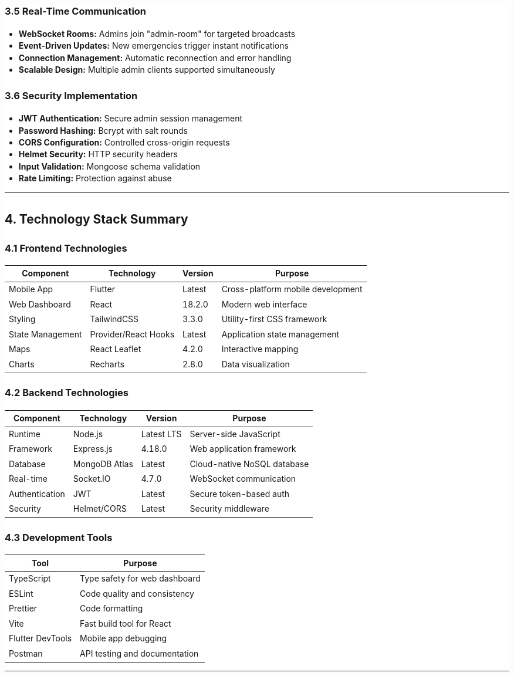 ### 3.5 Real-Time Communication
- **WebSocket Rooms:** Admins join "admin-room" for targeted broadcasts
- **Event-Driven Updates:** New emergencies trigger instant notifications
- **Connection Management:** Automatic reconnection and error handling
- **Scalable Design:** Multiple admin clients supported simultaneously

### 3.6 Security Implementation
- **JWT Authentication:** Secure admin session management
- **Password Hashing:** Bcrypt with salt rounds
- **CORS Configuration:** Controlled cross-origin requests
- **Helmet Security:** HTTP security headers
- **Input Validation:** Mongoose schema validation
- **Rate Limiting:** Protection against abuse

---

## 4. Technology Stack Summary

### 4.1 Frontend Technologies
| Component | Technology | Version | Purpose |
|-----------|------------|---------|---------|
| Mobile App | Flutter | Latest | Cross-platform mobile development |
| Web Dashboard | React | 18.2.0 | Modern web interface |
| Styling | TailwindCSS | 3.3.0 | Utility-first CSS framework |
| State Management | Provider/React Hooks | Latest | Application state management |
| Maps | React Leaflet | 4.2.0 | Interactive mapping |
| Charts | Recharts | 2.8.0 | Data visualization |

### 4.2 Backend Technologies
| Component | Technology | Version | Purpose |
|-----------|------------|---------|---------|
| Runtime | Node.js | Latest LTS | Server-side JavaScript |
| Framework | Express.js | 4.18.0 | Web application framework |
| Database | MongoDB Atlas | Latest | Cloud-native NoSQL database |
| Real-time | Socket.IO | 4.7.0 | WebSocket communication |
| Authentication | JWT | Latest | Secure token-based auth |
| Security | Helmet/CORS | Latest | Security middleware |

### 4.3 Development Tools
| Tool | Purpose |
|------|---------|
| TypeScript | Type safety for web dashboard |
| ESLint | Code quality and consistency |
| Prettier | Code formatting |
| Vite | Fast build tool for React |
| Flutter DevTools | Mobile app debugging |
| Postman | API testing and documentation |

---